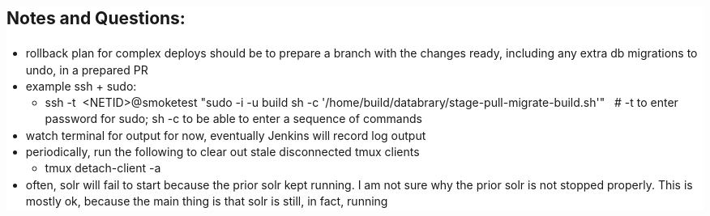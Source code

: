 ## Notes and Questions:

  - rollback plan for complex deploys should be to prepare a branch with
    the changes ready, including any extra db migrations to undo, in a
    prepared PR 
  - example ssh + sudo: 
      - ssh -t  \<NETID\>@smoketest "sudo -i -u build sh -c
        '/home/build/databrary/stage-pull-migrate-build.sh'"   \# -t to
        enter password for sudo; sh -c to be able to enter a sequence of
        commands
  - watch terminal for output for now, eventually Jenkins will record
    log output
  - periodically, run the following to clear out stale disconnected tmux
    clients
      - tmux detach-client -a
  - often, solr will fail to start because the prior solr kept running.
    I am not sure why the prior solr is not stopped properly. This is
    mostly ok, because the main thing is that solr is still, in fact,
    running
